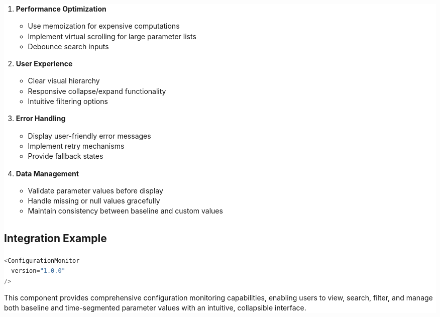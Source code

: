 1. **Performance Optimization**
   - Use memoization for expensive computations
   - Implement virtual scrolling for large parameter lists
   - Debounce search inputs

2. **User Experience**
   - Clear visual hierarchy
   - Responsive collapse/expand functionality
   - Intuitive filtering options

3. **Error Handling**
   - Display user-friendly error messages
   - Implement retry mechanisms
   - Provide fallback states

4. **Data Management**
   - Validate parameter values before display
   - Handle missing or null values gracefully
   - Maintain consistency between baseline and custom values

## Integration Example

```javascript
<ConfigurationMonitor 
  version="1.0.0"
/>
```

This component provides comprehensive configuration monitoring capabilities, enabling users to view, search, filter, and manage both baseline and time-segmented parameter values with an intuitive, collapsible interface.